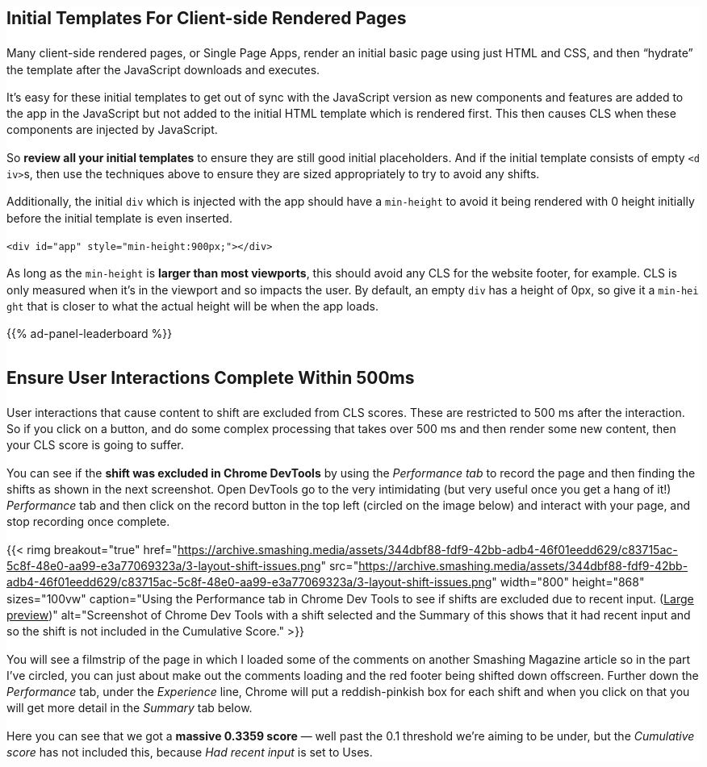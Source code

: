 ## Initial Templates For Client-side Rendered Pages

Many client-side rendered pages, or Single Page Apps, render an initial basic page using just HTML and CSS, and then “hydrate” the template after the JavaScript downloads and executes.

It’s easy for these initial templates to get out of sync with the JavaScript version as new components and features are added to the app in the JavaScript but not added to the initial HTML template which is rendered first. This then causes CLS when these components are injected by JavaScript.

So **review all your initial templates** to ensure they are still good initial placeholders. And if the initial template consists of empty `<div>`s, then use the techniques above to ensure they are sized appropriately to try to avoid any shifts.

Additionally, the initial `div` which is injected with the app should have a `min-height` to avoid it being rendered with 0 height initially before the initial template is even inserted.

<pre><code class="language-html">&lt;div id="app" style="min-height:900px;"&gt;&lt;/div&gt;
</code></pre>

As long as the `min-height` is **larger than most viewports**, this should avoid any CLS for the website footer, for example. CLS is only measured when it’s in the viewport and so impacts the user. By default, an empty `div` has a height of 0px, so give it a `min-height` that is closer to what the actual height will be when the app loads.

{{% ad-panel-leaderboard %}}

## Ensure User Interactions Complete Within 500ms

User interactions that cause content to shift are excluded from CLS scores. These are restricted to 500 ms after the interaction. So if you click on a button, and do some complex processing that takes over 500 ms and then render some new content, then your CLS score is going to suffer.

You can see if the **shift was excluded in Chrome DevTools** by using the _Performance tab_ to record the page and then finding the shifts as shown in the next screenshot. Open DevTools go to the very intimidating (but very useful once you get a hang of it!) *Performance* tab and then click on the record button in the top left (circled on the image below) and interact with your page, and stop recording once complete.

{{< rimg breakout="true" href="https://archive.smashing.media/assets/344dbf88-fdf9-42bb-adb4-46f01eedd629/c83715ac-5c8f-48e0-aa99-e3a77069323a/3-layout-shift-issues.png" src="https://archive.smashing.media/assets/344dbf88-fdf9-42bb-adb4-46f01eedd629/c83715ac-5c8f-48e0-aa99-e3a77069323a/3-layout-shift-issues.png" width="800" height="868" sizes="100vw" caption="Using the Performance tab in Chrome Dev Tools to see if shifts are excluded due to recent input. (<a href='https://archive.smashing.media/assets/344dbf88-fdf9-42bb-adb4-46f01eedd629/c83715ac-5c8f-48e0-aa99-e3a77069323a/3-layout-shift-issues.png'>Large preview</a>)" alt="Screenshot of Chrome Dev Tools with a shift selected and the Summary of this shows that it had recent input and so the shift is not included in the Cumulative Score." >}}

You will see a filmstrip of the page in which I loaded some of the comments on another Smashing Magazine article so in the part I’ve circled, you can just about make out the comments loading and the red footer being shifted down offscreen. Further down the *Performance* tab, under the _Experience_ line, Chrome will put a reddish-pinkish box for each shift and when you click on that you will get more detail in the _Summary_ tab below.

Here you can see that we got a **massive 0.3359 score** &mdash; well past the 0.1 threshold we’re aiming to be under, but the _Cumulative score_ has not included this, because _Had recent input_ is set to Uses.
